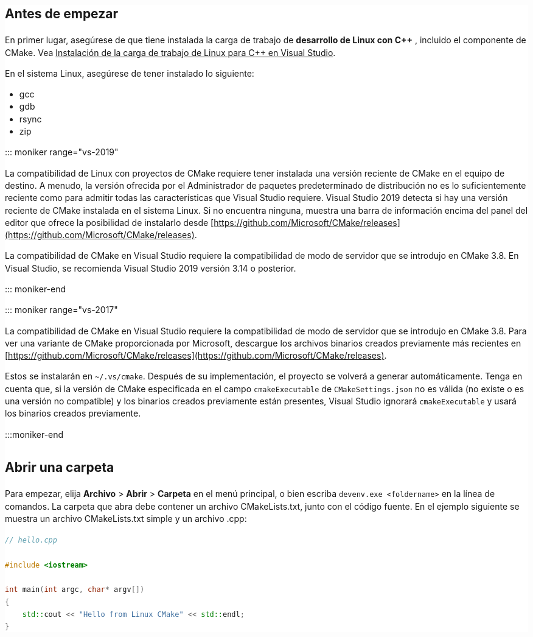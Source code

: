 ## <a name="before-you-begin"></a>Antes de empezar

En primer lugar, asegúrese de que tiene instalada la carga de trabajo de **desarrollo de Linux con C++** , incluido el componente de CMake. Vea [Instalación de la carga de trabajo de Linux para C++ en Visual Studio](download-install-and-setup-the-linux-development-workload.md).

En el sistema Linux, asegúrese de tener instalado lo siguiente:

- gcc
- gdb
- rsync
- zip

::: moniker range="vs-2019"

La compatibilidad de Linux con proyectos de CMake requiere tener instalada una versión reciente de CMake en el equipo de destino. A menudo, la versión ofrecida por el Administrador de paquetes predeterminado de distribución no es lo suficientemente reciente como para admitir todas las características que Visual Studio requiere. Visual Studio 2019 detecta si hay una versión reciente de CMake instalada en el sistema Linux. Si no encuentra ninguna, muestra una barra de información encima del panel del editor que ofrece la posibilidad de instalarlo desde [https://github.com/Microsoft/CMake/releases](https://github.com/Microsoft/CMake/releases).

La compatibilidad de CMake en Visual Studio requiere la compatibilidad de modo de servidor que se introdujo en CMake 3.8. En Visual Studio, se recomienda Visual Studio 2019 versión 3.14 o posterior.

::: moniker-end

::: moniker range="vs-2017"

La compatibilidad de CMake en Visual Studio requiere la compatibilidad de modo de servidor que se introdujo en CMake 3.8. Para ver una variante de CMake proporcionada por Microsoft, descargue los archivos binarios creados previamente más recientes en [https://github.com/Microsoft/CMake/releases](https://github.com/Microsoft/CMake/releases).

Estos se instalarán en `~/.vs/cmake`. Después de su implementación, el proyecto se volverá a generar automáticamente. Tenga en cuenta que, si la versión de CMake especificada en el campo `cmakeExecutable` de `CMakeSettings.json` no es válida (no existe o es una versión no compatible) y los binarios creados previamente están presentes, Visual Studio ignorará `cmakeExecutable` y usará los binarios creados previamente.

:::moniker-end

## <a name="open-a-folder"></a>Abrir una carpeta

Para empezar, elija **Archivo** > **Abrir** > **Carpeta** en el menú principal, o bien escriba `devenv.exe <foldername>` en la línea de comandos. La carpeta que abra debe contener un archivo CMakeLists.txt, junto con el código fuente.
En el ejemplo siguiente se muestra un archivo CMakeLists.txt simple y un archivo .cpp:

```cpp
// hello.cpp

#include <iostream>

int main(int argc, char* argv[])
{
    std::cout << "Hello from Linux CMake" << std::endl;
}
```
